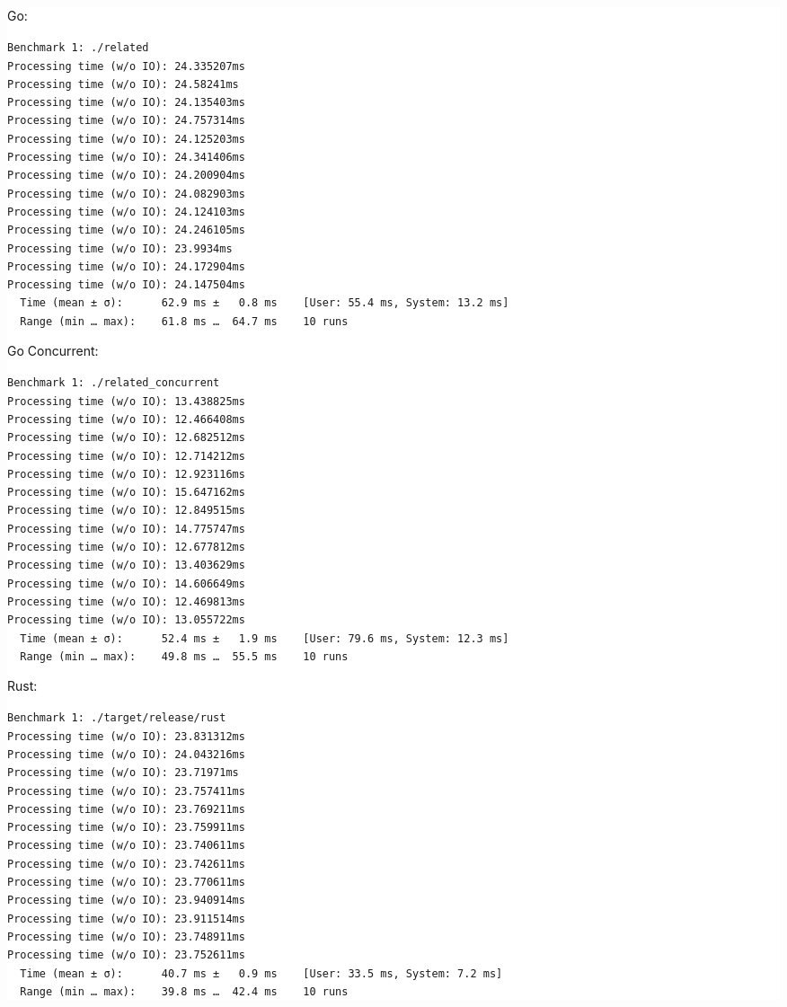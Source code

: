 Go:

	Benchmark 1: ./related
	Processing time (w/o IO): 24.335207ms
	Processing time (w/o IO): 24.58241ms
	Processing time (w/o IO): 24.135403ms
	Processing time (w/o IO): 24.757314ms
	Processing time (w/o IO): 24.125203ms
	Processing time (w/o IO): 24.341406ms
	Processing time (w/o IO): 24.200904ms
	Processing time (w/o IO): 24.082903ms
	Processing time (w/o IO): 24.124103ms
	Processing time (w/o IO): 24.246105ms
	Processing time (w/o IO): 23.9934ms
	Processing time (w/o IO): 24.172904ms
	Processing time (w/o IO): 24.147504ms
	  Time (mean ± σ):      62.9 ms ±   0.8 ms    [User: 55.4 ms, System: 13.2 ms]
	  Range (min … max):    61.8 ms …  64.7 ms    10 runs
	 
Go Concurrent:

	Benchmark 1: ./related_concurrent
	Processing time (w/o IO): 13.438825ms
	Processing time (w/o IO): 12.466408ms
	Processing time (w/o IO): 12.682512ms
	Processing time (w/o IO): 12.714212ms
	Processing time (w/o IO): 12.923116ms
	Processing time (w/o IO): 15.647162ms
	Processing time (w/o IO): 12.849515ms
	Processing time (w/o IO): 14.775747ms
	Processing time (w/o IO): 12.677812ms
	Processing time (w/o IO): 13.403629ms
	Processing time (w/o IO): 14.606649ms
	Processing time (w/o IO): 12.469813ms
	Processing time (w/o IO): 13.055722ms
	  Time (mean ± σ):      52.4 ms ±   1.9 ms    [User: 79.6 ms, System: 12.3 ms]
	  Range (min … max):    49.8 ms …  55.5 ms    10 runs
	 
Rust:

	Benchmark 1: ./target/release/rust
	Processing time (w/o IO): 23.831312ms
	Processing time (w/o IO): 24.043216ms
	Processing time (w/o IO): 23.71971ms
	Processing time (w/o IO): 23.757411ms
	Processing time (w/o IO): 23.769211ms
	Processing time (w/o IO): 23.759911ms
	Processing time (w/o IO): 23.740611ms
	Processing time (w/o IO): 23.742611ms
	Processing time (w/o IO): 23.770611ms
	Processing time (w/o IO): 23.940914ms
	Processing time (w/o IO): 23.911514ms
	Processing time (w/o IO): 23.748911ms
	Processing time (w/o IO): 23.752611ms
	  Time (mean ± σ):      40.7 ms ±   0.9 ms    [User: 33.5 ms, System: 7.2 ms]
	  Range (min … max):    39.8 ms …  42.4 ms    10 runs
	 